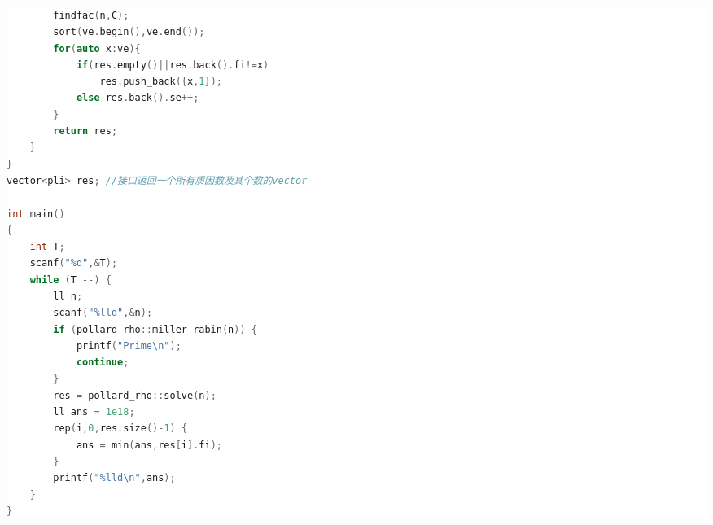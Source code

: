 ```c++
        findfac(n,C);
        sort(ve.begin(),ve.end());
        for(auto x:ve){
            if(res.empty()||res.back().fi!=x)
                res.push_back({x,1});
            else res.back().se++;
        }
        return res;
    }
}
vector<pli> res; //接口返回一个所有质因数及其个数的vector

int main()
{
    int T;
    scanf("%d",&T);
    while (T --) {
        ll n;
        scanf("%lld",&n);
        if (pollard_rho::miller_rabin(n)) {
            printf("Prime\n");
            continue;
        }
        res = pollard_rho::solve(n);
        ll ans = 1e18;
        rep(i,0,res.size()-1) {
            ans = min(ans,res[i].fi);
        }
        printf("%lld\n",ans);
    }
}
```



